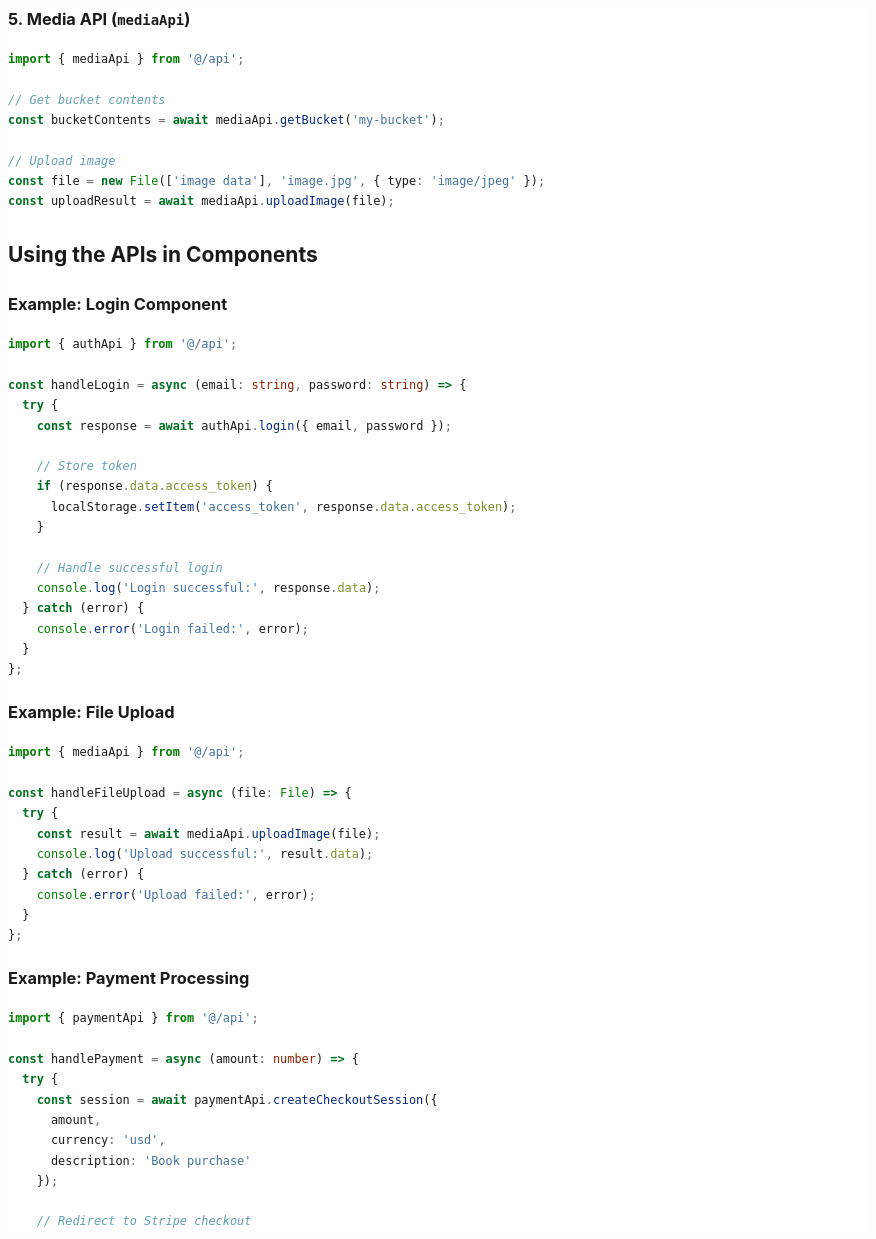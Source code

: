 ### 5. Media API (`mediaApi`)

```typescript
import { mediaApi } from '@/api';

// Get bucket contents
const bucketContents = await mediaApi.getBucket('my-bucket');

// Upload image
const file = new File(['image data'], 'image.jpg', { type: 'image/jpeg' });
const uploadResult = await mediaApi.uploadImage(file);
```

## Using the APIs in Components

### Example: Login Component
```typescript
import { authApi } from '@/api';

const handleLogin = async (email: string, password: string) => {
  try {
    const response = await authApi.login({ email, password });
    
    // Store token
    if (response.data.access_token) {
      localStorage.setItem('access_token', response.data.access_token);
    }
    
    // Handle successful login
    console.log('Login successful:', response.data);
  } catch (error) {
    console.error('Login failed:', error);
  }
};
```

### Example: File Upload
```typescript
import { mediaApi } from '@/api';

const handleFileUpload = async (file: File) => {
  try {
    const result = await mediaApi.uploadImage(file);
    console.log('Upload successful:', result.data);
  } catch (error) {
    console.error('Upload failed:', error);
  }
};
```

### Example: Payment Processing
```typescript
import { paymentApi } from '@/api';

const handlePayment = async (amount: number) => {
  try {
    const session = await paymentApi.createCheckoutSession({
      amount,
      currency: 'usd',
      description: 'Book purchase'
    });
    
    // Redirect to Stripe checkout
```